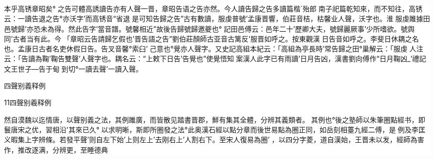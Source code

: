 本乎高锈章昭矣° 之告可體高誘讀告亦有人聲一晋，章昭告语之告亦然。今人讀告歸之告多讀篇楷\`殆郎 南子祀篇乾知來，而不知往，高锈云：一讀告退之告°亦沃字’而高锈音“省退 是可知告歸之告”古有數讀，服虔普號’孟康晋響，伯莊音桔，枯馨业人聲，沃字也。淮 服虔雎據田邑號歸’亦恐未為得。然此告字’當音譜。號馨相近”故後告歸號歸邀夔也° 記田邑傅云：邑年二十’歷卿大夫，號歸麗厥事’少所嗜欲。號舆同’古者当有此。今 「章昭云告請歸乞假也’晋告語之告”劉伯莊顏師古亚音古篱反'服晋如呼之。按東觀漢 日告音如呼之。李斐日休耦之名也。孟康日古者名吏休假日告。告叉音馨°索臼’ 己意也°覺亦人聲字。又史記高組本紀云：「高組為亭長時’常告歸之田°巢解云：「服虔 人注云：「告讀為鞠’鞠告雙聲’人聲字也。耦名云：“上敕下日告’告覺也”使覺悟知 案漢人此字已有雨讀’日月告凶，漢書劉向傅作“日月鞠凶_’禮記文王世子—告于甸 到切°一讀去聲’一讀入聲。  

四聲别義释例  

11四聲别羲释例  

然自漠魏以迄情唐，以聲别義之法，其例雎廣，而皆散见踏書晋郡，鮮有集其全體，分辨其義類者。 其例也°後之塾師以朱筆圈點經书，即鬟唐宋之优，習相沿'其來已久° 以求明晰，斯即所圈發之法°此奥漢石經以點分章而後世易點為圈正同，如岳刻相薹九經二傅，是 例及李匡义暇集上字辨條。若發平聲’则自左下始’上则左上’去刚右上’人割右下。至宋人復易為圈’ ，以四分字菱，道自漢始，王晋未以发，經師為害作，推改逐满，分辨更，至睡德典  

